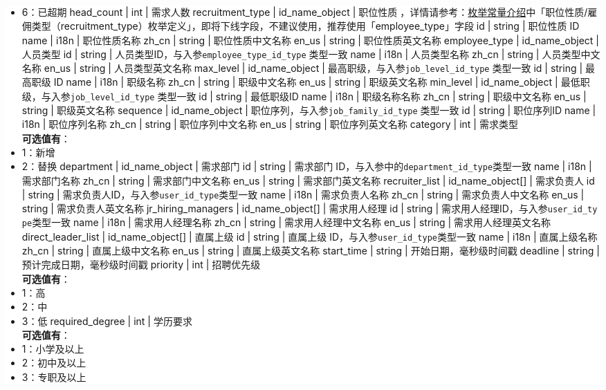 - 6：已超期
head_count | int | 需求人数
recruitment_type | id_name_object | 职位性质 ，详情请参考：[枚举常量介绍](https://open.feishu.cn/document/ukTMukTMukTM/uMzM1YjLzMTN24yMzUjN/enum)中「职位性质/雇佣类型（recruitment_type）枚举定义」，即将下线字段，不建议使用，推荐使用「employee_type」字段
id | string | 职位性质 ID
name | i18n | 职位性质名称
zh_cn | string | 职位性质中文名称
en_us | string | 职位性质英文名称
employee_type | id_name_object | 人员类型
id | string | 人员类型ID，与入参`employee_type_id_type` 类型一致
name | i18n | 人员类型名称
zh_cn | string | 人员类型中文名称
en_us | string | 人员类型英文名称
max_level | id_name_object | 最高职级，与入参`job_level_id_type` 类型一致
id | string | 最高职级 ID
name | i18n | 职级名称
zh_cn | string | 职级中文名称
en_us | string | 职级英文名称
min_level | id_name_object | 最低职级，与入参`job_level_id_type` 类型一致
id | string | 最低职级ID
name | i18n | 职级名称名称
zh_cn | string | 职级中文名称
en_us | string | 职级英文名称
sequence | id_name_object | 职位序列，与入参`job_family_id_type` 类型一致
id | string | 职位序列ID
name | i18n | 职位序列名称
zh_cn | string | 职位序列中文名称
en_us | string | 职位序列英文名称
category | int | 需求类型  
**可选值有**：  
- 1：新增  
- 2：替换
department | id_name_object | 需求部门
id | string | 需求部门 ID，与入参中的`department_id_type`类型一致
name | i18n | 需求部门名称
zh_cn | string | 需求部门中文名称
en_us | string | 需求部门英文名称
recruiter_list | id_name_object\[\] | 需求负责人
id | string | 需求负责人ID，与入参`user_id_type`类型一致
name | i18n | 需求负责人名称
zh_cn | string | 需求负责人中文名称
en_us | string | 需求负责人英文名称
jr_hiring_managers | id_name_object\[\] | 需求用人经理
id | string | 需求用人经理ID，与入参`user_id_type`类型一致
name | i18n | 需求用人经理名称
zh_cn | string | 需求用人经理中文名称
en_us | string | 需求用人经理英文名称
direct_leader_list | id_name_object\[\] | 直属上级
id | string | 直属上级 ID，与入参`user_id_type`类型一致
name | i18n | 直属上级名称
zh_cn | string | 直属上级中文名称
en_us | string | 直属上级英文名称
start_time | string | 开始日期，毫秒级时间戳
deadline | string | 预计完成日期，毫秒级时间戳
priority | int | 招聘优先级  
**可选值有**：  
- 1：高  
- 2：中  
- 3：低
required_degree | int | 学历要求  
**可选值有**：  
- 1：小学及以上  
- 2：初中及以上  
- 3：专职及以上  